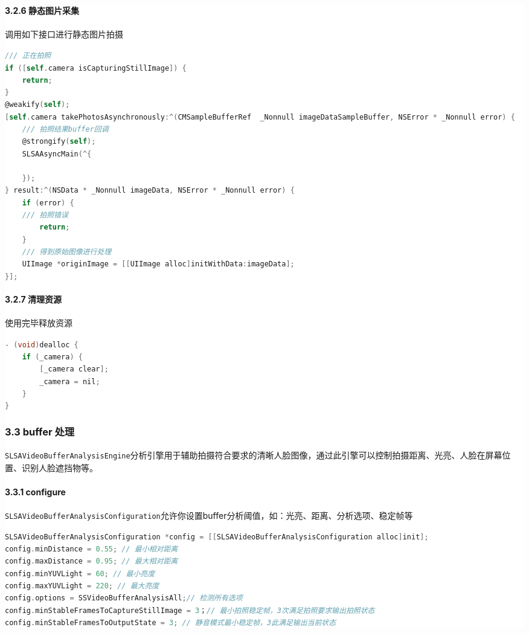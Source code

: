 #### 3.2.6 静态图片采集

调用如下接口进行静态图片拍摄

```objectivec
/// 正在拍照
if ([self.camera isCapturingStillImage]) {
    return;
}
@weakify(self);
[self.camera takePhotosAsynchronously:^(CMSampleBufferRef  _Nonnull imageDataSampleBuffer, NSError * _Nonnull error) {
    /// 拍照结果buffer回调
    @strongify(self);
    SLSAAsyncMain(^{
        
    });
} result:^(NSData * _Nonnull imageData, NSError * _Nonnull error) {
    if (error) {
    /// 拍照错误
        return;
    }
    /// 得到原始图像进行处理
    UIImage *originImage = [[UIImage alloc]initWithData:imageData];
}];
```

#### 3.2.7 清理资源

使用完毕释放资源

```objectivec
- (void)dealloc {
    if (_camera) {
        [_camera clear];
        _camera = nil;
    }
}
```

### 3.3 buffer 处理

`SLSAVideoBufferAnalysisEngine`分析引擎用于辅助拍摄符合要求的清晰人脸图像，通过此引擎可以控制拍摄距离、光亮、人脸在屏幕位置、识别人脸遮挡物等。

#### 3.3.1 configure
`SLSAVideoBufferAnalysisConfiguration`允许你设置buffer分析阈值，如：光亮、距离、分析选项、稳定帧等

```objectivec
SLSAVideoBufferAnalysisConfiguration *config = [[SLSAVideoBufferAnalysisConfiguration alloc]init];
config.minDistance = 0.55; // 最小相对距离
config.maxDistance = 0.95; // 最大相对距离
config.minYUVLight = 60; // 最小亮度
config.maxYUVLight = 220; // 最大亮度
config.options = SSVideoBufferAnalysisAll;// 检测所有选项
config.minStableFramesToCaptureStillImage = 3；// 最小拍照稳定帧，3次满足拍照要求输出拍照状态
config.minStableFramesToOutputState = 3; // 静音模式最小稳定帧，3此满足输出当前状态
```
